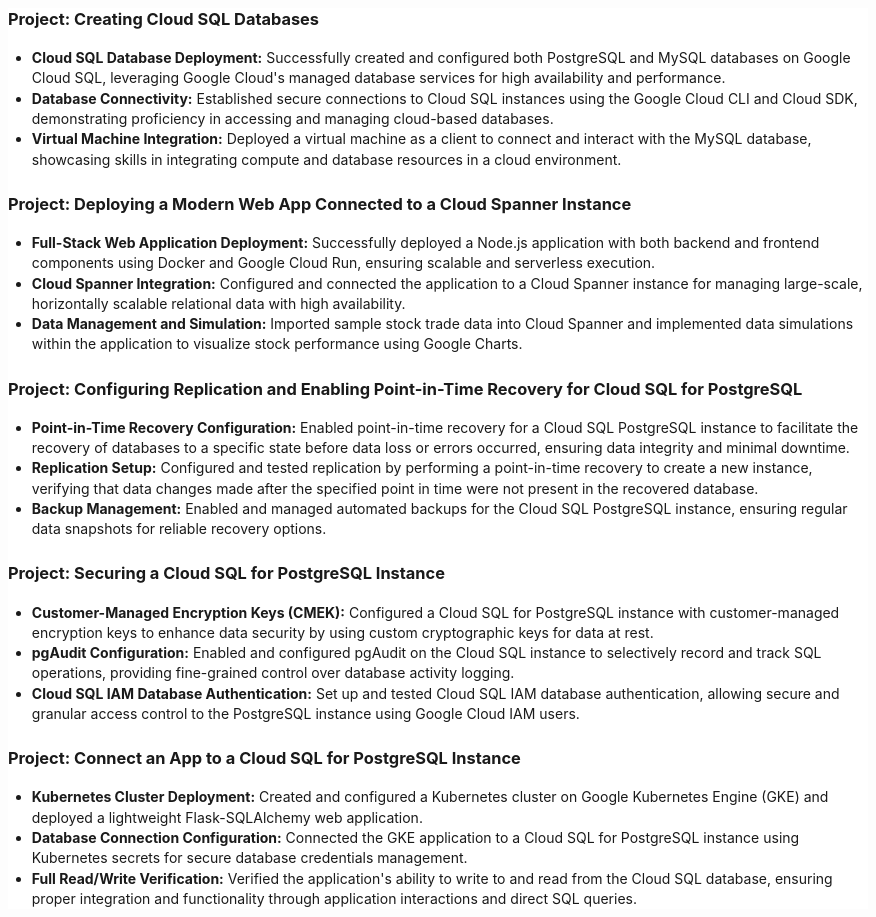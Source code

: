 
### Project: Creating Cloud SQL Databases
- **Cloud SQL Database Deployment:** Successfully created and configured both PostgreSQL and MySQL databases on Google Cloud SQL, leveraging Google Cloud's managed database services for high availability and performance.
- **Database Connectivity:** Established secure connections to Cloud SQL instances using the Google Cloud CLI and Cloud SDK, demonstrating proficiency in accessing and managing cloud-based databases.
- **Virtual Machine Integration:** Deployed a virtual machine as a client to connect and interact with the MySQL database, showcasing skills in integrating compute and database resources in a cloud environment.


### Project: Deploying a Modern Web App Connected to a Cloud Spanner Instance
- **Full-Stack Web Application Deployment:** Successfully deployed a Node.js application with both backend and frontend components using Docker and Google Cloud Run, ensuring scalable and serverless execution.
- **Cloud Spanner Integration:** Configured and connected the application to a Cloud Spanner instance for managing large-scale, horizontally scalable relational data with high availability.
- **Data Management and Simulation:** Imported sample stock trade data into Cloud Spanner and implemented data simulations within the application to visualize stock performance using Google Charts.


### Project: Configuring Replication and Enabling Point-in-Time Recovery for Cloud SQL for PostgreSQL
- **Point-in-Time Recovery Configuration:** Enabled point-in-time recovery for a Cloud SQL PostgreSQL instance to facilitate the recovery of databases to a specific state before data loss or errors occurred, ensuring data integrity and minimal downtime.
- **Replication Setup:** Configured and tested replication by performing a point-in-time recovery to create a new instance, verifying that data changes made after the specified point in time were not present in the recovered database.
- **Backup Management:** Enabled and managed automated backups for the Cloud SQL PostgreSQL instance, ensuring regular data snapshots for reliable recovery options.


### Project: Securing a Cloud SQL for PostgreSQL Instance
- **Customer-Managed Encryption Keys (CMEK):** Configured a Cloud SQL for PostgreSQL instance with customer-managed encryption keys to enhance data security by using custom cryptographic keys for data at rest.
- **pgAudit Configuration:** Enabled and configured pgAudit on the Cloud SQL instance to selectively record and track SQL operations, providing fine-grained control over database activity logging.
- **Cloud SQL IAM Database Authentication:** Set up and tested Cloud SQL IAM database authentication, allowing secure and granular access control to the PostgreSQL instance using Google Cloud IAM users.


### Project: Connect an App to a Cloud SQL for PostgreSQL Instance
- **Kubernetes Cluster Deployment:** Created and configured a Kubernetes cluster on Google Kubernetes Engine (GKE) and deployed a lightweight Flask-SQLAlchemy web application.
- **Database Connection Configuration:** Connected the GKE application to a Cloud SQL for PostgreSQL instance using Kubernetes secrets for secure database credentials management.
- **Full Read/Write Verification:** Verified the application's ability to write to and read from the Cloud SQL database, ensuring proper integration and functionality through application interactions and direct SQL queries.

